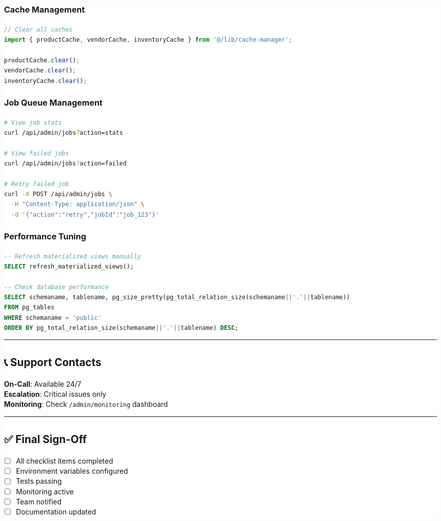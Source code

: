 ### Cache Management
```typescript
// Clear all caches
import { productCache, vendorCache, inventoryCache } from '@/lib/cache-manager';

productCache.clear();
vendorCache.clear();
inventoryCache.clear();
```

### Job Queue Management
```bash
# View job stats
curl /api/admin/jobs?action=stats

# View failed jobs
curl /api/admin/jobs?action=failed

# Retry failed job
curl -X POST /api/admin/jobs \
  -H "Content-Type: application/json" \
  -d '{"action":"retry","jobId":"job_123"}'
```

### Performance Tuning
```sql
-- Refresh materialized views manually
SELECT refresh_materialized_views();

-- Check database performance
SELECT schemaname, tablename, pg_size_pretty(pg_total_relation_size(schemaname||'.'||tablename))
FROM pg_tables
WHERE schemaname = 'public'
ORDER BY pg_total_relation_size(schemaname||'.'||tablename) DESC;
```

---

## 📞 Support Contacts

**On-Call**: Available 24/7  
**Escalation**: Critical issues only  
**Monitoring**: Check `/admin/monitoring` dashboard

---

## ✅ Final Sign-Off

- [ ] All checklist items completed
- [ ] Environment variables configured
- [ ] Tests passing
- [ ] Monitoring active
- [ ] Team notified
- [ ] Documentation updated
